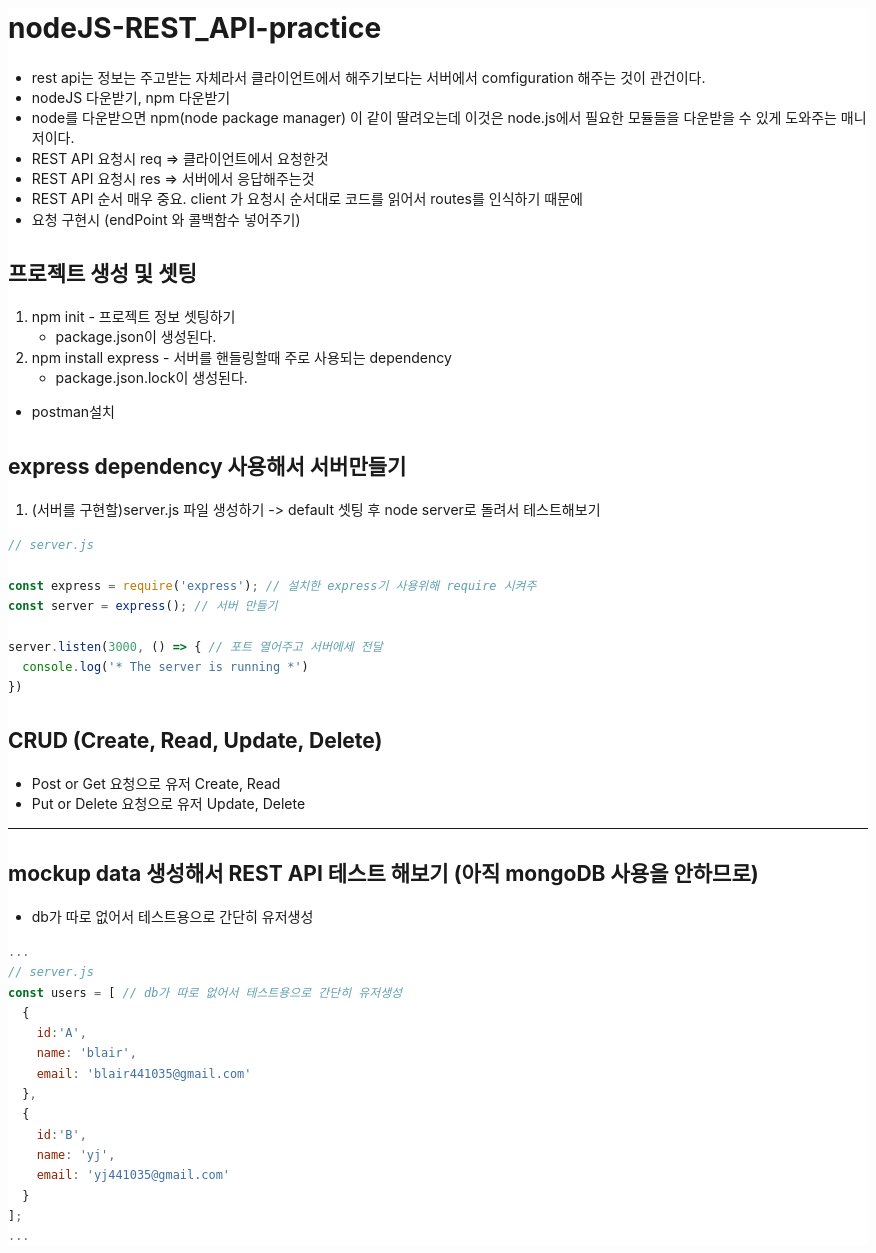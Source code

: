 # nodeJS-REST_API-practice
* rest api는 정보는 주고받는 자체라서 클라이언트에서 해주기보다는 서버에서 comfiguration 해주는 것이 관건이다.
* nodeJS 다운받기, npm 다운받기
* node를 다운받으면 npm(node package manager) 이 같이 딸려오는데 이것은 node.js에서 필요한 모듈들을 다운받을 수 있게 도와주는 매니저이다.
* REST API 요청시 req => 클라이언트에서 요청한것
* REST API 요청시 res => 서버에서 응답해주는것
* REST API 순서 매우 중요. client 가 요청시 순서대로 코드를 읽어서 routes를 인식하기 때문에
* 요청 구현시 (endPoint 와 콜백함수 넣어주기)

## 프로젝트 생성 및 셋팅
1. npm init - 프로젝트 정보 셋팅하기
    * package.json이 생성된다.
2. npm install express - 서버를 핸들링할때 주로 사용되는 dependency
    * package.json.lock이 생성된다.
* postman설치

## express dependency 사용해서 서버만들기
1. (서버를 구현할)server.js 파일 생성하기 ->  default 셋팅 후 node server로 돌려서 테스트해보기
````javascript
// server.js

const express = require('express'); // 설치한 express기 사용위해 require 시켜주
const server = express(); // 서버 만들기

server.listen(3000, () => { // 포트 열어주고 서버에세 전달
  console.log('* The server is running *')
})
````

## CRUD (Create, Read, Update, Delete)
* Post or Get 요청으로 유저 Create, Read
* Put or Delete 요청으로 유저 Update, Delete

*** 

## mockup data 생성해서 REST API 테스트 해보기 (아직 mongoDB 사용을 안하므로)
* db가 따로 없어서 테스트용으로 간단히 유저생성
````javascript
...
// server.js
const users = [ // db가 따로 없어서 테스트용으로 간단히 유저생성
  {
    id:'A',
    name: 'blair',
    email: 'blair441035@gmail.com'
  },
  {
    id:'B',
    name: 'yj',
    email: 'yj441035@gmail.com'
  }
];
...
````

